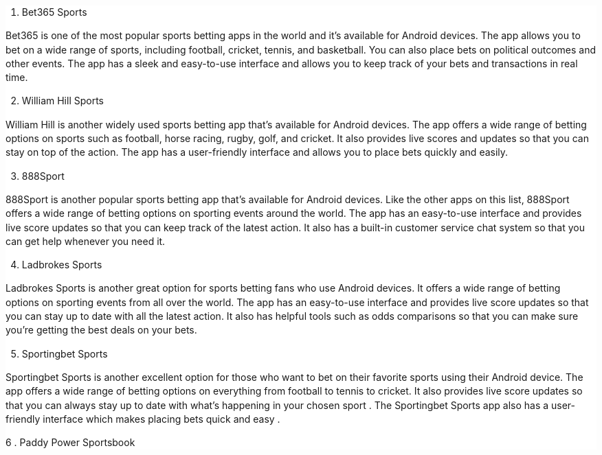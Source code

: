 1. Bet365 Sports

Bet365 is one of the most popular sports betting apps in the world and it’s available for Android devices. The app allows you to bet on a wide range of sports, including football, cricket, tennis, and basketball. You can also place bets on political outcomes and other events. The app has a sleek and easy-to-use interface and allows you to keep track of your bets and transactions in real time.

2. William Hill Sports

William Hill is another widely used sports betting app that’s available for Android devices. The app offers a wide range of betting options on sports such as football, horse racing, rugby, golf, and cricket. It also provides live scores and updates so that you can stay on top of the action. The app has a user-friendly interface and allows you to place bets quickly and easily.

3. 888Sport

888Sport is another popular sports betting app that’s available for Android devices. Like the other apps on this list, 888Sport offers a wide range of betting options on sporting events around the world. The app has an easy-to-use interface and provides live score updates so that you can keep track of the latest action. It also has a built-in customer service chat system so that you can get help whenever you need it.

4. Ladbrokes Sports

Ladbrokes Sports is another great option for sports betting fans who use Android devices. It offers a wide range of betting options on sporting events from all over the world. The app has an easy-to-use interface and provides live score updates so that you can stay up to date with all the latest action. It also has helpful tools such as odds comparisons so that you can make sure you’re getting the best deals on your bets.

5. Sportingbet Sports

Sportingbet Sports is another excellent option for those who want to bet on their favorite sports using their Android device. The app offers a wide range of betting options on everything from football to tennis to cricket. It also provides live score updates so that you can always stay up to date with what’s happening in your chosen sport . The Sportingbet Sports app also has a user-friendly interface which makes placing bets quick and easy .

6 . Paddy Power Sportsbook  




















